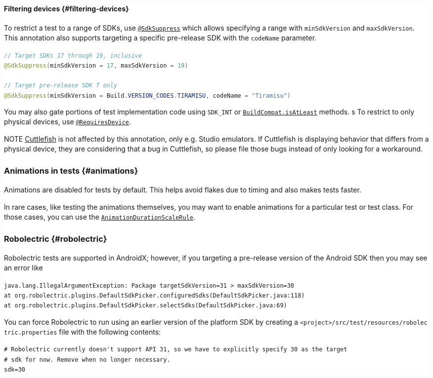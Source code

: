 #### Filtering devices {#filtering-devices}

To restrict a test to a range of SDKs, use
[`@SdkSuppress`](https://developer.android.com/reference/androidx/test/filters/SdkSuppress)
which allows specifying a range with `minSdkVersion` and `maxSdkVersion`. This
annotation also supports targeting a specific pre-release SDK with the
`codeName` parameter.

```java
// Target SDKs 17 through 19, inclusive
@SdkSuppress(minSdkVersion = 17, maxSdkVersion = 19)

// Target pre-release SDK T only
@SdkSuppress(minSdkVersion = Build.VERSION_CODES.TIRAMISU, codeName = "Tiramisu")
```

You may also gate portions of test implementation code using `SDK_INT` or
[`BuildCompat.isAtLeast`](https://developer.android.com/reference/androidx/core/os/BuildCompat)
methods. s To restrict to only physical devices, use
[`@RequiresDevice`](https://developer.android.com/reference/androidx/test/filters/RequiresDevice).

NOTE [Cuttlefish](https://source.android.com/setup/create/cuttlefish) is not
affected by this annotation, only e.g. Studio emulators. If Cuttlefish is
displaying behavior that differs from a physical device, they are considering
that a bug in Cuttlefish, so please file those bugs instead of only looking for
a workaround.

### Animations in tests {#animations}

Animations are disabled for tests by default. This helps avoid flakes due to
timing and also makes tests faster.

In rare cases, like testing the animations themselves, you may want to enable
animations for a particular test or test class. For those cases, you can use the
[`AnimationDurationScaleRule`](https://cs.android.com/androidx/platform/frameworks/support/+/androidx-main:testutils/testutils-runtime/src/main/java/androidx/testutils/AnimationDurationScaleRule.kt).

### Robolectric {#robolectric}

Robolectric tests are supported in AndroidX; however, if you targeting a
pre-release version of the Android SDK then you may see an error like

```
java.lang.IllegalArgumentException: Package targetSdkVersion=31 > maxSdkVersion=30
at org.robolectric.plugins.DefaultSdkPicker.configuredSdks(DefaultSdkPicker.java:118)
at org.robolectric.plugins.DefaultSdkPicker.selectSdks(DefaultSdkPicker.java:69)
```

You can force Robolectric to run using an earlier version of the platform SDK by
creating a `<project>/src/test/resources/robolectric.properties` file with the
following contents:

```
# Robolectric currently doesn't support API 31, so we have to explicitly specify 30 as the target
# sdk for now. Remove when no longer necessary.
sdk=30
```
